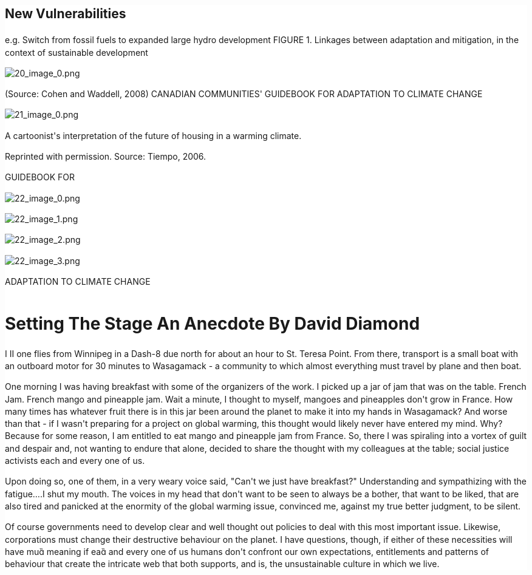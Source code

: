 ## New Vulnerabilities

e.g. Switch from fossil fuels to expanded large hydro development FIGURE 1.  Linkages between adaptation and mitigation, in the context of sustainable development

![20_image_0.png](20_image_0.png)

(Source: Cohen and Waddell, 2008)
 CANADIAN COMMUNITIES' GUIDEBOOK FOR ADAPTATION TO CLIMATE CHANGE

![21_image_0.png](21_image_0.png)

A cartoonist's interpretation of the future of housing in a warming climate.

Reprinted with permission.   Source: Tiempo, 2006.

GUIDEBOOK FOR

![22_image_0.png](22_image_0.png)

![22_image_1.png](22_image_1.png)

![22_image_2.png](22_image_2.png)

![22_image_3.png](22_image_3.png)

ADAPTATION  TO CLIMATE CHANGE

# Setting The Stage An Anecdote By David Diamond

I II one flies from Winnipeg in a Dash-8 due north for about an hour to St. Teresa Point. From there, transport is a small boat with an outboard motor for 30 minutes to Wasagamack - a community to which almost everything must travel by plane and then boat.

One morning I was having breakfast with some of the organizers of the work. I picked up a jar of jam that was on the table. French Jam. French mango and pineapple jam. Wait a minute, I thought to myself, mangoes and pineapples don't grow in France. How many times has whatever fruit there is in this jar been around the planet to make it into my hands in Wasagamack? And worse than that - if I wasn't preparing for a project on global warming, this thought would likely never have entered my mind. Why? Because for some reason, I am entitled to eat mango and pineapple jam from France. So, there I was spiraling into a vortex of guilt and despair and, not wanting to endure that alone, decided to share the thought with my colleagues at the table; social justice activists each and every one of us.

Upon doing so, one of them, in a very weary voice said, "Can't we just have breakfast?" Understanding and sympathizing with the fatigue….I shut my mouth. The voices in my head that don't want to be seen to always be a bother, that want to be liked, that are also tired and panicked at the enormity of the global warming issue, convinced me, against my true better judgment, to be silent.

Of course governments need to develop clear and well thought out policies to deal with this most important issue. Likewise, corporations must change their destructive behaviour on the planet. I have questions, though, if either of these necessities will have mu meaning if ea and every one of us humans don't confront our own expectations, entitlements and patterns of behaviour that create the intricate web that both supports, and is, the unsustainable culture in which we live.
